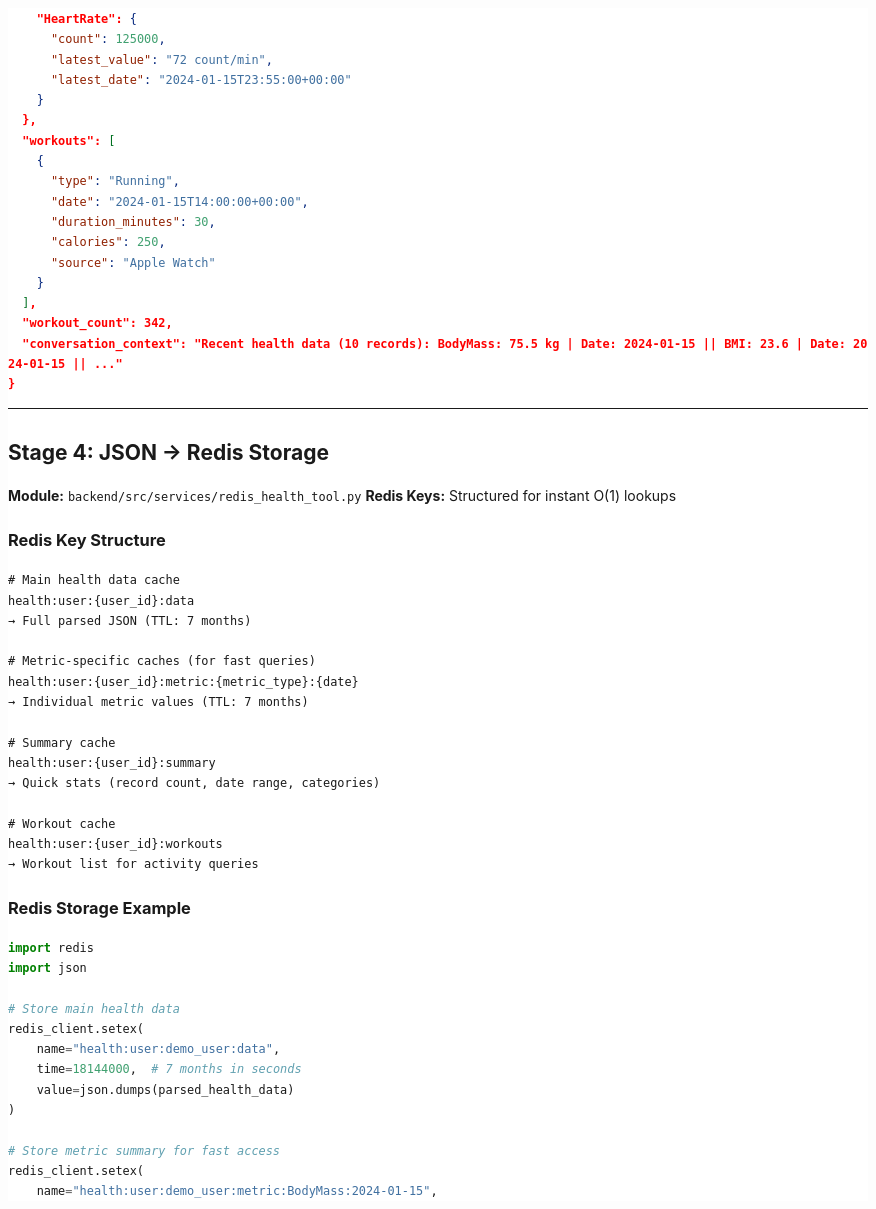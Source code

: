 ```json
    "HeartRate": {
      "count": 125000,
      "latest_value": "72 count/min",
      "latest_date": "2024-01-15T23:55:00+00:00"
    }
  },
  "workouts": [
    {
      "type": "Running",
      "date": "2024-01-15T14:00:00+00:00",
      "duration_minutes": 30,
      "calories": 250,
      "source": "Apple Watch"
    }
  ],
  "workout_count": 342,
  "conversation_context": "Recent health data (10 records): BodyMass: 75.5 kg | Date: 2024-01-15 || BMI: 23.6 | Date: 2024-01-15 || ..."
}
```

---

## Stage 4: JSON → Redis Storage

**Module:** `backend/src/services/redis_health_tool.py`
**Redis Keys:** Structured for instant O(1) lookups

### Redis Key Structure

```
# Main health data cache
health:user:{user_id}:data
→ Full parsed JSON (TTL: 7 months)

# Metric-specific caches (for fast queries)
health:user:{user_id}:metric:{metric_type}:{date}
→ Individual metric values (TTL: 7 months)

# Summary cache
health:user:{user_id}:summary
→ Quick stats (record count, date range, categories)

# Workout cache
health:user:{user_id}:workouts
→ Workout list for activity queries
```

### Redis Storage Example

```python
import redis
import json

# Store main health data
redis_client.setex(
    name="health:user:demo_user:data",
    time=18144000,  # 7 months in seconds
    value=json.dumps(parsed_health_data)
)

# Store metric summary for fast access
redis_client.setex(
    name="health:user:demo_user:metric:BodyMass:2024-01-15",
```